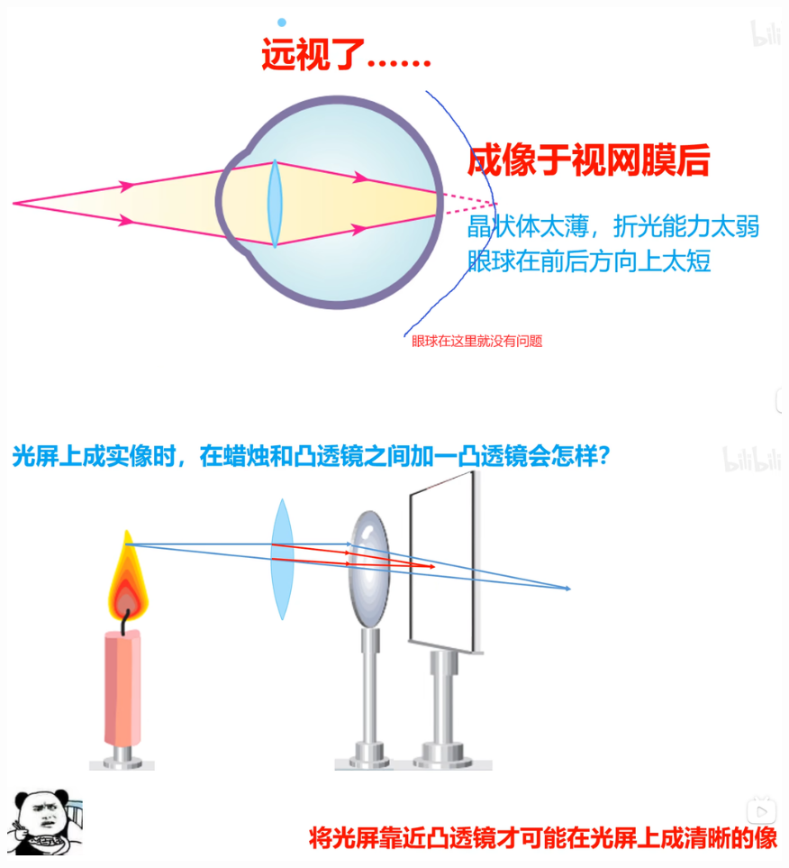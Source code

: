 ![image-20221020114931982](assets/image-20221020114931982.png)

![image-20221020115026181](assets/image-20221020115026181.png)
